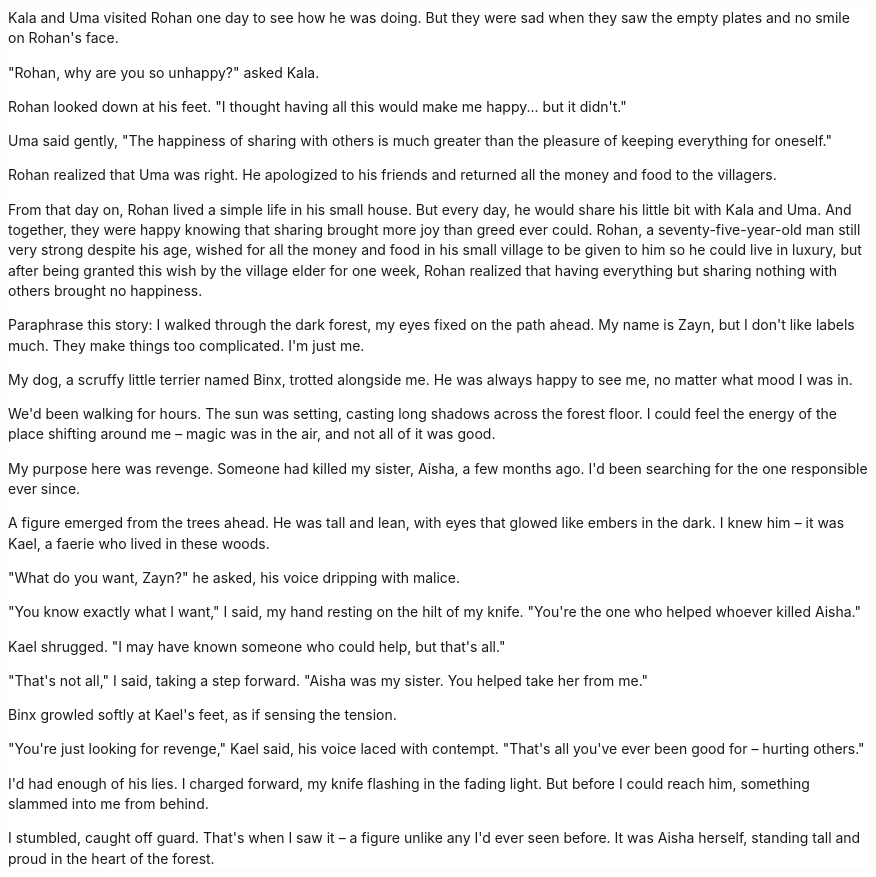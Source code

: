 Kala and Uma visited Rohan one day to see how he was doing. But they were sad when they saw the empty plates and no smile on Rohan's face.

"Rohan, why are you so unhappy?" asked Kala.

Rohan looked down at his feet. "I thought having all this would make me happy... but it didn't."

Uma said gently, "The happiness of sharing with others is much greater than the pleasure of keeping everything for oneself."

Rohan realized that Uma was right. He apologized to his friends and returned all the money and food to the villagers.

From that day on, Rohan lived a simple life in his small house. But every day, he would share his little bit with Kala and Uma. And together, they were happy knowing that sharing brought more joy than greed ever could.
<start>Rohan, a seventy-five-year-old man still very strong despite his age, wished for all the money and food in his small village to be given to him so he could live in luxury, but after being granted this wish by the village elder for one week, Rohan realized that having everything but sharing nothing with others brought no happiness.
<end>

Paraphrase this story:
I walked through the dark forest, my eyes fixed on the path ahead. My name is Zayn, but I don't like labels much. They make things too complicated. I'm just me.

My dog, a scruffy little terrier named Binx, trotted alongside me. He was always happy to see me, no matter what mood I was in.

We'd been walking for hours. The sun was setting, casting long shadows across the forest floor. I could feel the energy of the place shifting around me – magic was in the air, and not all of it was good.

My purpose here was revenge. Someone had killed my sister, Aisha, a few months ago. I'd been searching for the one responsible ever since.

A figure emerged from the trees ahead. He was tall and lean, with eyes that glowed like embers in the dark. I knew him – it was Kael, a faerie who lived in these woods.

"What do you want, Zayn?" he asked, his voice dripping with malice.

"You know exactly what I want," I said, my hand resting on the hilt of my knife. "You're the one who helped whoever killed Aisha."

Kael shrugged. "I may have known someone who could help, but that's all."

"That's not all," I said, taking a step forward. "Aisha was my sister. You helped take her from me."

Binx growled softly at Kael's feet, as if sensing the tension.

"You're just looking for revenge," Kael said, his voice laced with contempt. "That's all you've ever been good for – hurting others."

I'd had enough of his lies. I charged forward, my knife flashing in the fading light. But before I could reach him, something slammed into me from behind.

I stumbled, caught off guard. That's when I saw it – a figure unlike any I'd ever seen before. It was Aisha herself, standing tall and proud in the heart of the forest.
